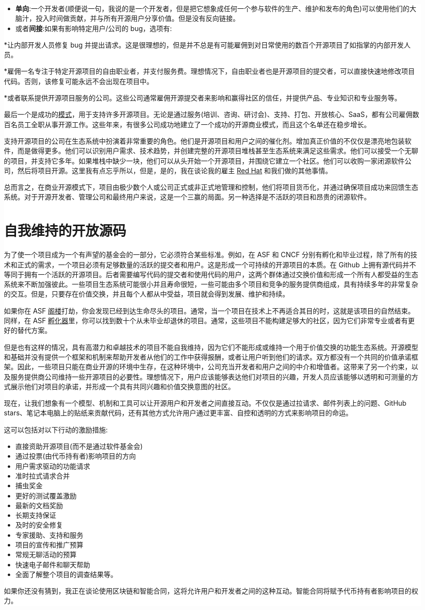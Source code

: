 *   **单向**:一个开发者(顺便说一句，我说的是一个开发者，但是把它想象成任何一个参与软件的生产、维护和发布的角色)可以使用他们的大脑汁，投入时间做贡献，并与所有开源用户分享价值。但是没有反向链接。
*   或者**间接**:如果有影响特定用户/公司的 bug，选项有:

*让内部开发人员修复 bug 并提出请求。这是很理想的，但是并不总是有可能雇佣到对日常使用的数百个开源项目了如指掌的内部开发人员。

*雇佣一名专注于特定开源项目的自由职业者，并支付服务费。理想情况下，自由职业者也是开源项目的提交者，可以直接快速地修改项目代码。否则，该修复可能永远不会出现在项目中。

*或者联系提供开源项目服务的公司。这些公司通常雇佣开源提交者来影响和赢得社区的信任，并提供产品、专业知识和专业服务等。

最后一个是成功的[模式](/open-consensus/3-oss-business-model-progressions-dafd5837f2d)，用于支持许多开源项目。无论是通过服务(培训、咨询、研讨会)、支持、打包、开放核心、SaaS，都有公司雇佣数百名员工全职从事开源工作。这些年来，有很多公司成功地建立了一个成功的开源商业模式，而且这个名单还在稳步增长。

支持开源项目的公司在生态系统中扮演着非常重要的角色。他们是开源项目和用户之间的催化剂。增加真正价值的不仅仅是漂亮地包装软件，而是做得更多。他们可以识别用户需求、技术趋势，并创建完整的开源项目堆栈甚至生态系统来满足这些需求。他们可以接受一个无聊的项目，并支持它多年。如果堆栈中缺少一块，他们可以从头开始一个开源项目，并围绕它建立一个社区。他们可以收购一家闭源软件公司，然后将项目开源。这里我有点忘乎所以，但是，是的，我在谈论我的雇主 [Red Hat](http://jobs.redhat.com/) 和我们做的其他事情。

总而言之，在商业开源模式下，项目由极少数个人或公司正式或非正式地管理和控制，他们将项目货币化，并通过确保项目成功来回馈生态系统。对于开源开发者、管理公司和最终用户来说，这是一个三赢的局面。另一种选择是不活跃的项目和昂贵的闭源软件。

# 自我维持的开放源码

为了使一个项目成为一个有声望的基金会的一部分，它必须符合某些标准。例如，在 ASF 和 CNCF 分别有孵化和毕业过程，除了所有的技术和正式的需求，一个项目必须有足够数量的活跃的提交者和用户。这是形成一个可持续的开源项目的本质。在 Github 上拥有源代码并不等同于拥有一个活跃的开源项目。后者需要编写代码的提交者和使用代码的用户，这两个群体通过交换价值和形成一个所有人都受益的生态系统来不断加强彼此。一些项目生态系统可能很小并且寿命很短，一些可能由多个项目和竞争的服务提供商组成，具有持续多年的非常复杂的交互。但是，只要存在价值交换，并且每个人都从中受益，项目就会得到发展、维护和持续。

如果你在 ASF [阁楼](https://attic.apache.org/)打劫，你会发现已经到达生命尽头的项目。通常，当一个项目在技术上不再适合其目的时，这就是该项目的自然结束。同样，在 ASF [孵化器](http://incubator.apache.org/)里，你可以找到数十个从未毕业却退休的项目。通常，这些项目不能构建足够大的社区，因为它们非常专业或者有更好的替代方案。

但是也有这样的情况，具有高潜力和卓越技术的项目不能自我维持，因为它们不能形成或维持一个用于价值交换的功能生态系统。开源模型和基础并没有提供一个框架和机制来帮助开发者从他们的工作中获得报酬，或者让用户听到他们的请求。双方都没有一个共同的价值承诺框架。因此，一些项目只能在商业开源的环境中生存，在这种环境中，公司充当开发者和用户之间的中介和增值者。这带来了另一个约束，以及服务提供商公司维持一些开源项目的必要性。理想情况下，用户应该能够表达他们对项目的兴趣，开发人员应该能够以透明和可测量的方式展示他们对项目的承诺，并形成一个具有共同兴趣和价值交换意图的社区。

现在，让我们想象有一个模型、机制和工具可以让开源用户和开发者之间直接互动。不仅仅是通过拉请求、邮件列表上的问题、GitHub stars、笔记本电脑上的贴纸来贡献代码，还有其他方式允许用户通过更丰富、自控和透明的方式来影响项目的命运。

这可以包括对以下行动的激励措施:

*   直接资助开源项目(而不是通过软件基金会)
*   通过投票(由代币持有者)影响项目的方向
*   用户需求驱动的功能请求
*   准时拉式请求合并
*   捕虫奖金
*   更好的测试覆盖激励
*   最新的文档奖励
*   长期支持保证
*   及时的安全修复
*   专家援助、支持和服务
*   项目的宣传和推广预算
*   常规无聊活动的预算
*   快速电子邮件和聊天帮助
*   全面了解整个项目的调查结果等。

如果你还没有猜到，我正在谈论使用区块链和智能合同，这将允许用户和开发者之间的这种互动。智能合同将赋予代币持有者影响项目的权力。
